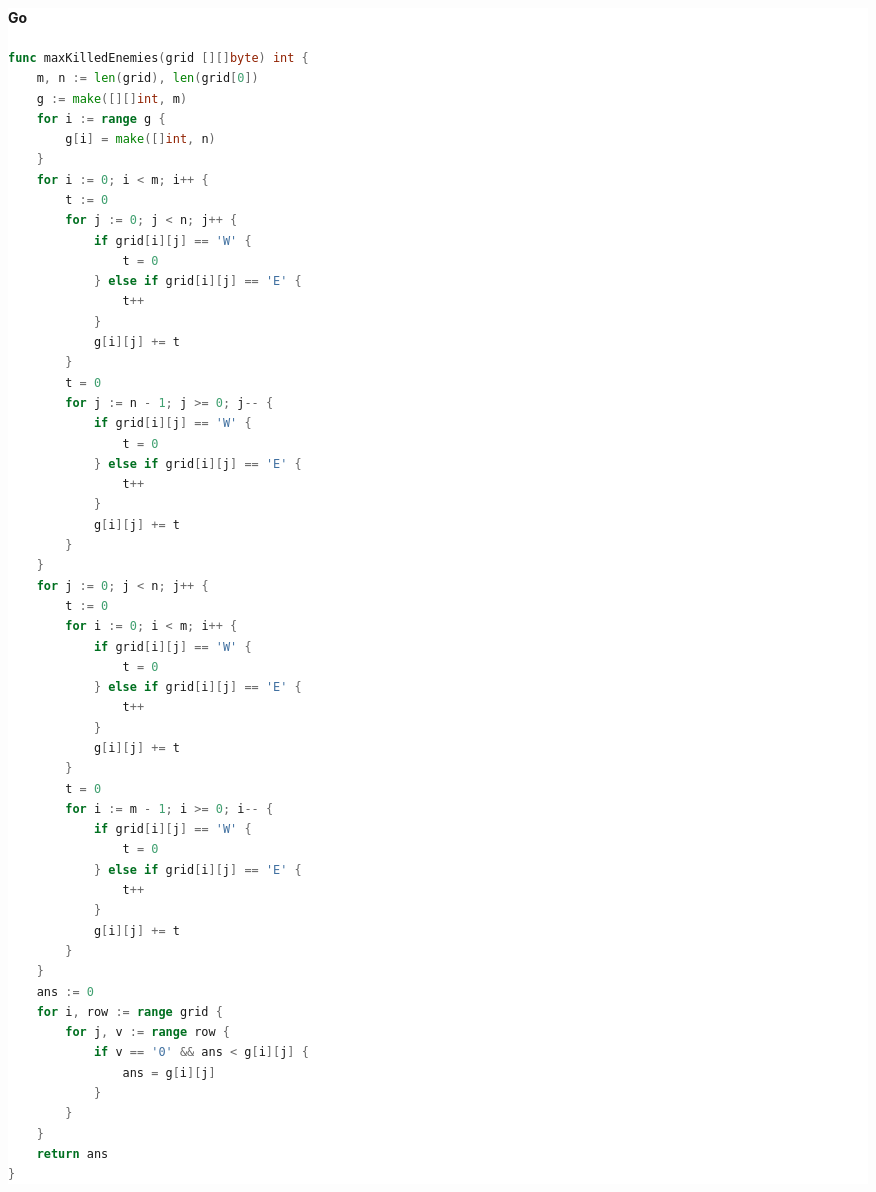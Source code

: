 #### Go

```go
func maxKilledEnemies(grid [][]byte) int {
	m, n := len(grid), len(grid[0])
	g := make([][]int, m)
	for i := range g {
		g[i] = make([]int, n)
	}
	for i := 0; i < m; i++ {
		t := 0
		for j := 0; j < n; j++ {
			if grid[i][j] == 'W' {
				t = 0
			} else if grid[i][j] == 'E' {
				t++
			}
			g[i][j] += t
		}
		t = 0
		for j := n - 1; j >= 0; j-- {
			if grid[i][j] == 'W' {
				t = 0
			} else if grid[i][j] == 'E' {
				t++
			}
			g[i][j] += t
		}
	}
	for j := 0; j < n; j++ {
		t := 0
		for i := 0; i < m; i++ {
			if grid[i][j] == 'W' {
				t = 0
			} else if grid[i][j] == 'E' {
				t++
			}
			g[i][j] += t
		}
		t = 0
		for i := m - 1; i >= 0; i-- {
			if grid[i][j] == 'W' {
				t = 0
			} else if grid[i][j] == 'E' {
				t++
			}
			g[i][j] += t
		}
	}
	ans := 0
	for i, row := range grid {
		for j, v := range row {
			if v == '0' && ans < g[i][j] {
				ans = g[i][j]
			}
		}
	}
	return ans
}
```






